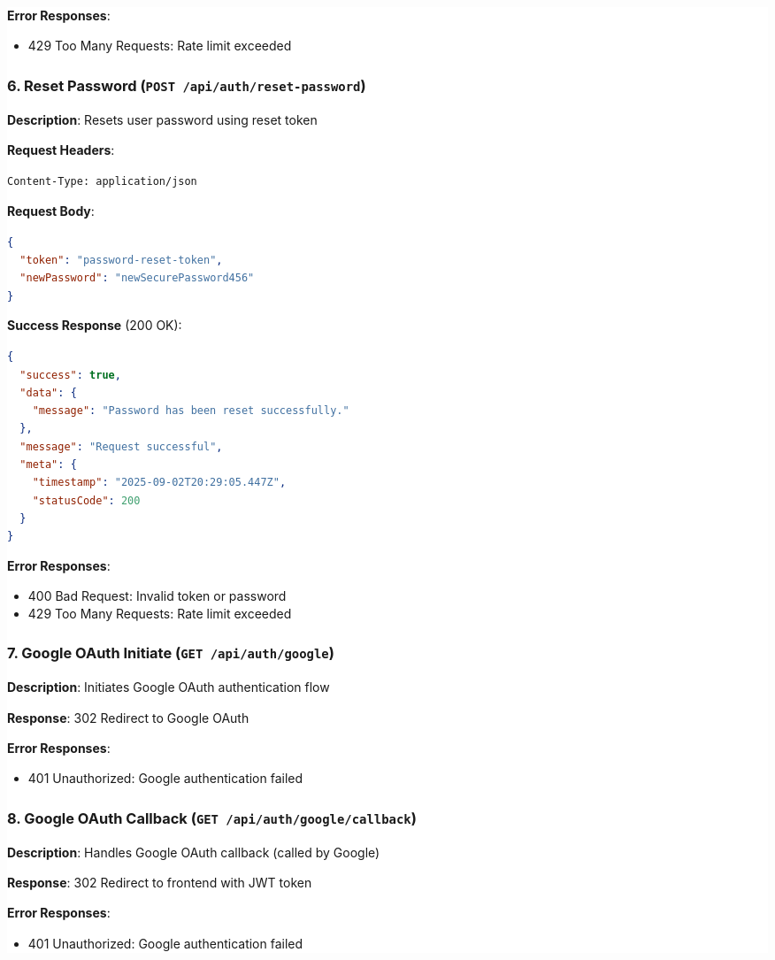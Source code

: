 **Error Responses**:
- 429 Too Many Requests: Rate limit exceeded

### 6. Reset Password (`POST /api/auth/reset-password`)

**Description**: Resets user password using reset token

**Request Headers**:
```
Content-Type: application/json
```

**Request Body**:
```json
{
  "token": "password-reset-token",
  "newPassword": "newSecurePassword456"
}
```

**Success Response** (200 OK):
```json
{
  "success": true,
  "data": {
    "message": "Password has been reset successfully."
  },
  "message": "Request successful",
  "meta": {
    "timestamp": "2025-09-02T20:29:05.447Z",
    "statusCode": 200
  }
}
```

**Error Responses**:
- 400 Bad Request: Invalid token or password
- 429 Too Many Requests: Rate limit exceeded

### 7. Google OAuth Initiate (`GET /api/auth/google`)

**Description**: Initiates Google OAuth authentication flow

**Response**: 302 Redirect to Google OAuth

**Error Responses**:
- 401 Unauthorized: Google authentication failed

### 8. Google OAuth Callback (`GET /api/auth/google/callback`)

**Description**: Handles Google OAuth callback (called by Google)

**Response**: 302 Redirect to frontend with JWT token

**Error Responses**:
- 401 Unauthorized: Google authentication failed
